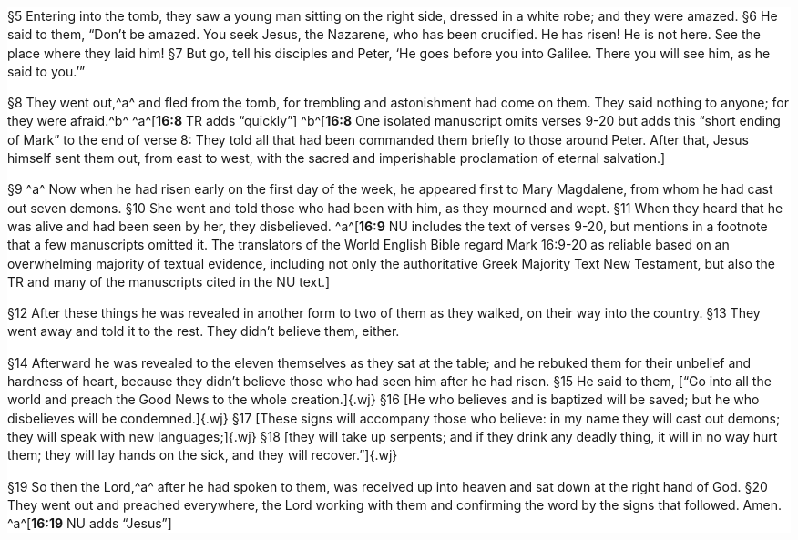 §5 Entering into the tomb, they saw a young man sitting on the right side, dressed in a white robe; and they were amazed. 
§6 He said to them, “Don’t be amazed. You seek Jesus, the Nazarene, who has been crucified. He has risen! He is not here. See the place where they laid him! 
§7 But go, tell his disciples and Peter, ‘He goes before you into Galilee. There you will see him, as he said to you.’” 

§8 They went out,^a^ and fled from the tomb, for trembling and astonishment had come on them. They said nothing to anyone; for they were afraid.^b^ 
^a^[**16:8** TR adds “quickly”] ^b^[**16:8** One isolated manuscript omits verses 9-20 but adds this “short ending of Mark” to the end of verse 8: They told all that had been commanded them briefly to those around Peter. After that, Jesus himself sent them out, from east to west, with the sacred and imperishable proclamation of eternal salvation.]

§9 ^a^ Now when he had risen early on the first day of the week, he appeared first to Mary Magdalene, from whom he had cast out seven demons. 
§10 She went and told those who had been with him, as they mourned and wept. 
§11 When they heard that he was alive and had been seen by her, they disbelieved. 
^a^[**16:9** NU includes the text of verses 9-20, but mentions in a footnote that a few manuscripts omitted it. The translators of the World English Bible regard Mark 16:9-20 as reliable based on an overwhelming majority of textual evidence, including not only the authoritative Greek Majority Text New Testament, but also the TR and many of the manuscripts cited in the NU text.]

§12 After these things he was revealed in another form to two of them as they walked, on their way into the country. 
§13 They went away and told it to the rest. They didn’t believe them, either. 

§14 Afterward he was revealed to the eleven themselves as they sat at the table; and he rebuked them for their unbelief and hardness of heart, because they didn’t believe those who had seen him after he had risen. 
§15 He said to them, [“Go into all the world and preach the Good News to the whole creation.]{.wj} 
§16 [He who believes and is baptized will be saved; but he who disbelieves will be condemned.]{.wj} 
§17 [These signs will accompany those who believe: in my name they will cast out demons; they will speak with new languages;]{.wj} 
§18 [they will take up serpents; and if they drink any deadly thing, it will in no way hurt them; they will lay hands on the sick, and they will recover.”]{.wj} 

§19 So then the Lord,^a^ after he had spoken to them, was received up into heaven and sat down at the right hand of God. 
§20 They went out and preached everywhere, the Lord working with them and confirming the word by the signs that followed. Amen. 
^a^[**16:19** NU adds “Jesus”]